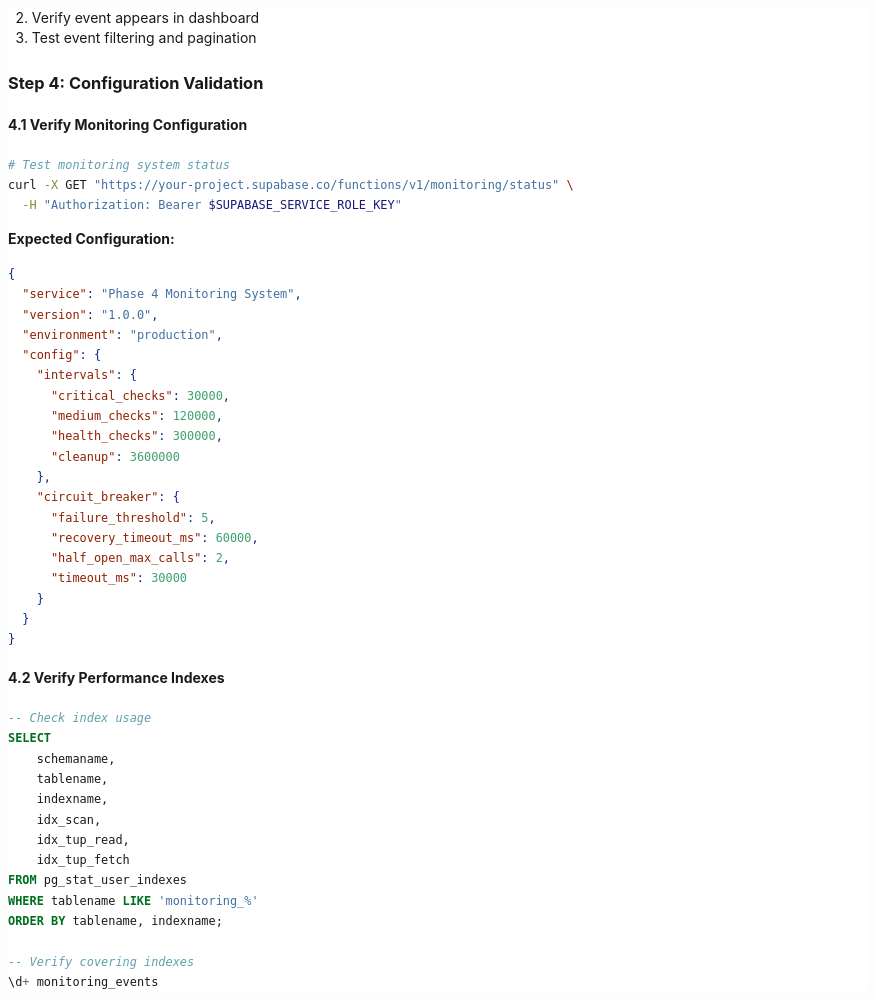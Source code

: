 2. Verify event appears in dashboard
3. Test event filtering and pagination

### Step 4: Configuration Validation

#### 4.1 Verify Monitoring Configuration

```bash
# Test monitoring system status
curl -X GET "https://your-project.supabase.co/functions/v1/monitoring/status" \
  -H "Authorization: Bearer $SUPABASE_SERVICE_ROLE_KEY"
```

**Expected Configuration:**
```json
{
  "service": "Phase 4 Monitoring System",
  "version": "1.0.0",
  "environment": "production",
  "config": {
    "intervals": {
      "critical_checks": 30000,
      "medium_checks": 120000,
      "health_checks": 300000,
      "cleanup": 3600000
    },
    "circuit_breaker": {
      "failure_threshold": 5,
      "recovery_timeout_ms": 60000,
      "half_open_max_calls": 2,
      "timeout_ms": 30000
    }
  }
}
```

#### 4.2 Verify Performance Indexes

```sql
-- Check index usage
SELECT 
    schemaname,
    tablename,
    indexname,
    idx_scan,
    idx_tup_read,
    idx_tup_fetch
FROM pg_stat_user_indexes 
WHERE tablename LIKE 'monitoring_%'
ORDER BY tablename, indexname;

-- Verify covering indexes
\d+ monitoring_events
```
